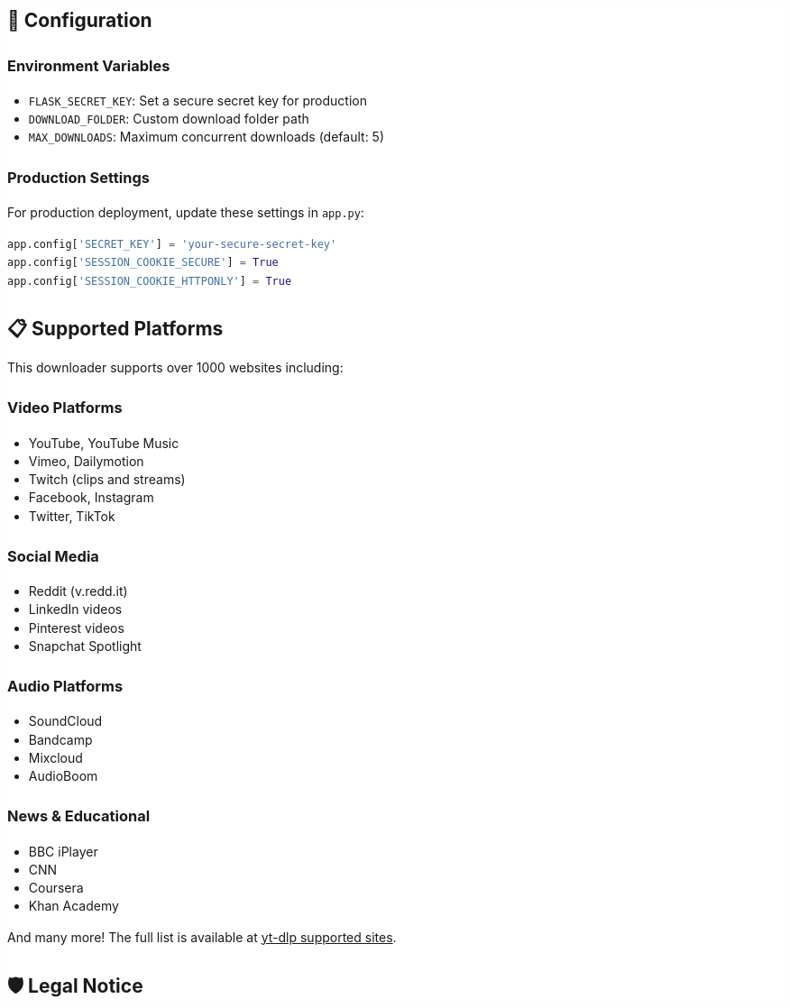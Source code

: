 
## 🔧 Configuration

### Environment Variables
- `FLASK_SECRET_KEY`: Set a secure secret key for production
- `DOWNLOAD_FOLDER`: Custom download folder path
- `MAX_DOWNLOADS`: Maximum concurrent downloads (default: 5)

### Production Settings
For production deployment, update these settings in `app.py`:
```python
app.config['SECRET_KEY'] = 'your-secure-secret-key'
app.config['SESSION_COOKIE_SECURE'] = True
app.config['SESSION_COOKIE_HTTPONLY'] = True
```

## 📋 Supported Platforms

This downloader supports over 1000 websites including:

### Video Platforms
- YouTube, YouTube Music
- Vimeo, Dailymotion
- Twitch (clips and streams)
- Facebook, Instagram
- Twitter, TikTok

### Social Media
- Reddit (v.redd.it)
- LinkedIn videos
- Pinterest videos
- Snapchat Spotlight

### Audio Platforms
- SoundCloud
- Bandcamp
- Mixcloud
- AudioBoom

### News & Educational
- BBC iPlayer
- CNN
- Coursera
- Khan Academy

And many more! The full list is available at [yt-dlp supported sites](https://github.com/yt-dlp/yt-dlp/blob/master/supportedsites.md).

## 🛡️ Legal Notice
